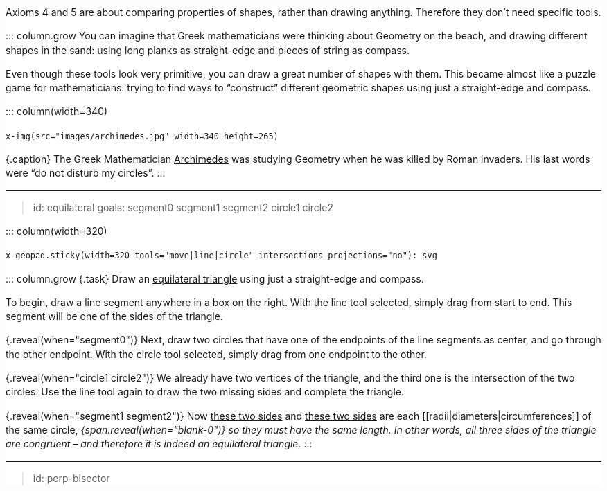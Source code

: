 Axioms 4 and 5 are about comparing properties of shapes, rather than drawing
anything. Therefore they don’t need specific tools.

::: column.grow
You can imagine that Greek mathematicians were thinking about Geometry on the
beach, and drawing different shapes in the sand: using long planks as
straight-edge and pieces of string as compass.

Even though these tools look very primitive, you can draw a great number of
shapes with them. This became almost like a puzzle game for mathematicians:
trying to find ways to “construct” different geometric shapes using just a
straight-edge and compass.

::: column(width=340)

    x-img(src="images/archimedes.jpg" width=340 height=265)

{.caption} The Greek Mathematician [Archimedes](bio:archimedes) was studying
Geometry when he was killed by Roman invaders. His last words were “do not
disturb my circles”.
:::

---
> id: equilateral
> goals: segment0 segment1 segment2 circle1 circle2

::: column(width=320)

    x-geopad.sticky(width=320 tools="move|line|circle" intersections projections="no"): svg

::: column.grow
{.task} Draw an [equilateral triangle](gloss:equilateral-triangle) using just a
straight-edge and compass.

To begin, draw a line segment anywhere in a box on the right. With the
<x-target no-margins to="#equilateral .tool:nth-child(3)">line tool</x-target>
selected, simply drag from start to end. This segment will be one of the sides
of the triangle.

{.reveal(when="segment0")} Next, draw two circles that have one of the endpoints
of the line segments as center, and go through the other endpoint. With
the <x-target no-margins to="#equilateral .tool:nth-child(5)">circle tool</x-target> selected,
simply drag from one endpoint to the other.

{.reveal(when="circle1 circle2")} We already have two vertices of the triangle,
and the third one is the intersection of the two circles. Use the line tool
again to draw the two missing sides and complete the triangle.

{.reveal(when="segment1 segment2")} Now [these two sides](target:a) and
[these two sides](target:b) are each [[radii|diameters|circumferences]] of the
same circle, _{span.reveal(when="blank-0")} so they must have the same length.
In other words, all three sides of the triangle are congruent – and therefore it
is indeed an equilateral triangle._
:::

---
> id: perp-bisector

